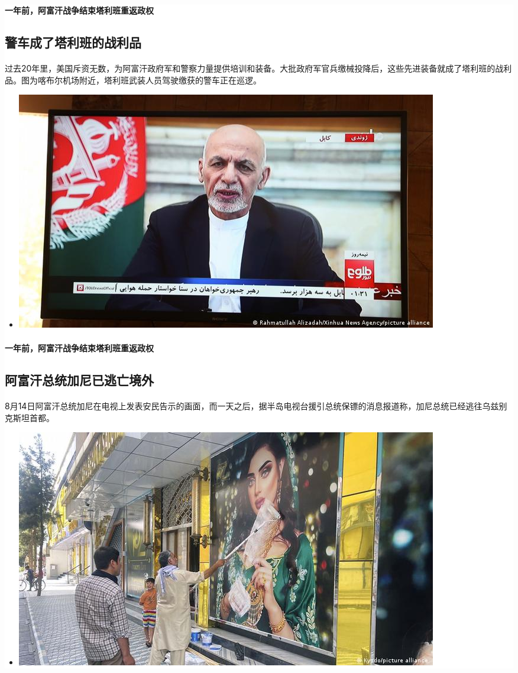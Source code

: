 ####  一年前，阿富汗战争结束塔利班重返政权

##  警车成了塔利班的战利品

过去20年里，美国斥资无数，为阿富汗政府军和警察力量提供培训和装备。大批政府军官兵缴械投降后，这些先进装备就成了塔利班的战利品。图为喀布尔机场附近，塔利班武装人员驾驶缴获的警车正在巡逻。

* ![](../Images/dwzh/2023-05-07T13-55-00Z/58864482_303.jpg)

####  一年前，阿富汗战争结束塔利班重返政权

##  阿富汗总统加尼已逃亡境外

8月14日阿富汗总统加尼在电视上发表安民告示的画面，而一天之后，据半岛电视台援引总统保镖的消息报道称，加尼总统已经逃往乌兹别克斯坦首都。

* ![](../Images/dwzh/2023-05-07T13-55-00Z/58875134_303.jpg)
